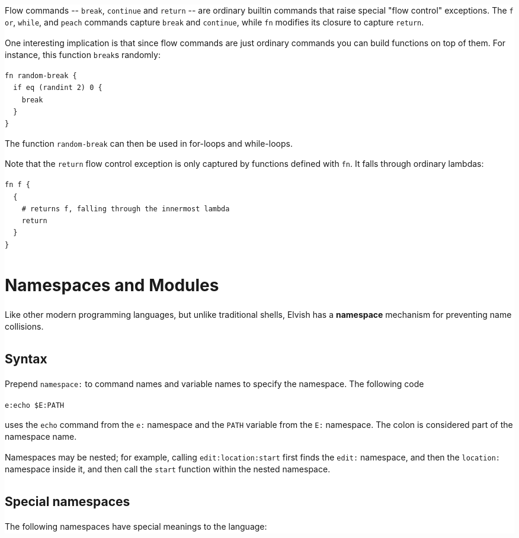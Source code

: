 Flow commands -- `break`, `continue` and `return` -- are ordinary builtin
commands that raise special "flow control" exceptions. The `for`, `while`, and
`peach` commands capture `break` and `continue`, while `fn` modifies its closure
to capture `return`.

One interesting implication is that since flow commands are just ordinary
commands you can build functions on top of them. For instance, this function
`break`s randomly:

```elvish
fn random-break {
  if eq (randint 2) 0 {
    break
  }
}
```

The function `random-break` can then be used in for-loops and while-loops.

Note that the `return` flow control exception is only captured by functions
defined with `fn`. It falls through ordinary lambdas:

```elvish
fn f {
  {
    # returns f, falling through the innermost lambda
    return
  }
}
```

# Namespaces and Modules

Like other modern programming languages, but unlike traditional shells, Elvish
has a **namespace** mechanism for preventing name collisions.

## Syntax

Prepend `namespace:` to command names and variable names to specify the
namespace. The following code

```elvish
e:echo $E:PATH
```

uses the `echo` command from the `e:` namespace and the `PATH` variable from the
`E:` namespace. The colon is considered part of the namespace name.

Namespaces may be nested; for example, calling `edit:location:start` first finds
the `edit:` namespace, and then the `location:` namespace inside it, and then
call the `start` function within the nested namespace.

## Special namespaces

The following namespaces have special meanings to the language:
